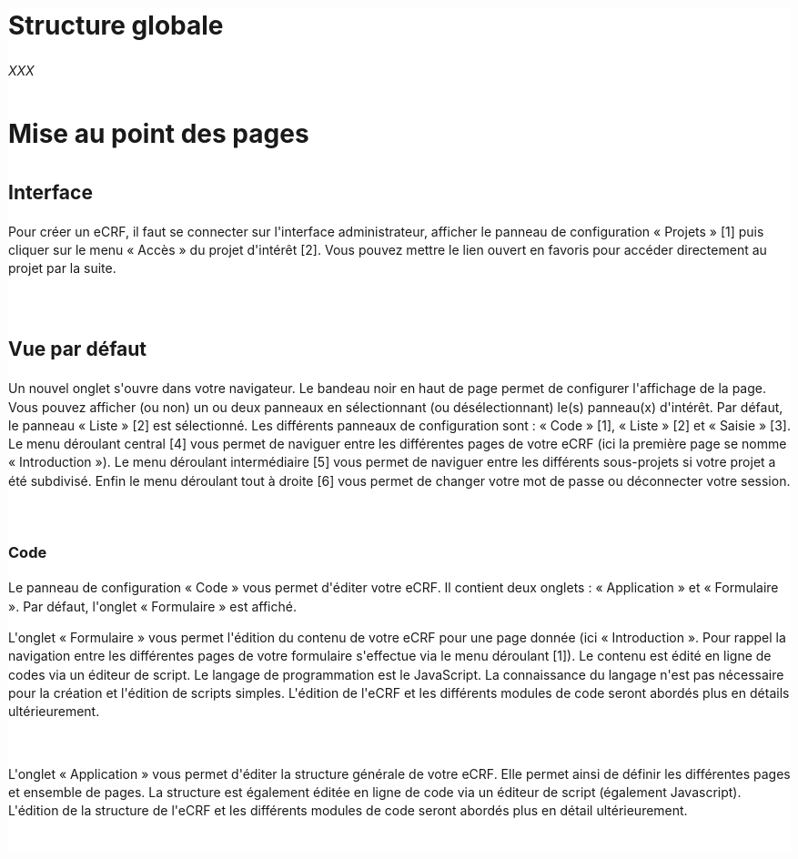 # Structure globale

*XXX*

# Mise au point des pages

## Interface

Pour créer un eCRF, il faut se connecter sur l'interface administrateur, afficher le panneau de configuration « Projets » [1] puis cliquer sur le menu « Accès » du projet d'intérêt [2]. Vous pouvez mettre le lien ouvert en favoris pour accéder directement au projet par la suite.

<div class="screenshot"><img src="{{ ASSET static/help/dev_access.webp }}" alt=""/></div>

## Vue par défaut

Un nouvel onglet s'ouvre dans votre navigateur. Le bandeau noir en haut de page permet de configurer l'affichage de la page. Vous pouvez afficher (ou non) un ou deux panneaux en sélectionnant (ou désélectionnant) le(s) panneau(x) d'intérêt. Par défaut, le panneau « Liste » [2] est sélectionné. Les différents panneaux de configuration sont : « Code » [1], « Liste » [2] et « Saisie » [3]. Le menu déroulant central [4] vous permet de naviguer entre les différentes pages de votre eCRF (ici la première page se nomme « Introduction »). Le menu déroulant intermédiaire [5] vous permet de naviguer entre les différents sous-projets si votre projet a été subdivisé. Enfin le menu déroulant tout à droite [6] vous permet de changer votre mot de passe ou déconnecter votre session.

<div class="screenshot"><img src="{{ ASSET static/help/dev_panels.webp }}" alt=""/></div>

### Code

Le panneau de configuration « Code » vous permet d'éditer votre eCRF. Il contient deux onglets : « Application » et « Formulaire ». Par défaut, l'onglet « Formulaire » est affiché.

L'onglet « Formulaire » vous permet l'édition du contenu de votre eCRF pour une page donnée (ici « Introduction ». Pour rappel la navigation entre les différentes pages de votre formulaire s'effectue via le menu déroulant [1]).
Le contenu est édité en ligne de codes via un éditeur de script. Le langage de programmation est le JavaScript. La connaissance du langage n'est pas nécessaire pour la création et l'édition de scripts simples. L'édition de l'eCRF et les différents modules de code seront abordés plus en détails ultérieurement.

<div class="screenshot"><img src="{{ ASSET static/help/dev_code1.webp }}" alt=""/></div>

L'onglet « Application » vous permet d'éditer la structure générale de votre eCRF. Elle permet ainsi de définir les différentes pages et ensemble de pages. La structure est également éditée en ligne de code via un éditeur de script (également Javascript). L'édition de la structure de l'eCRF et les différents modules de code seront abordés plus en détail ultérieurement.

<div class="screenshot"><img src="{{ ASSET static/help/dev_code2.webp }}" alt=""/></div>
